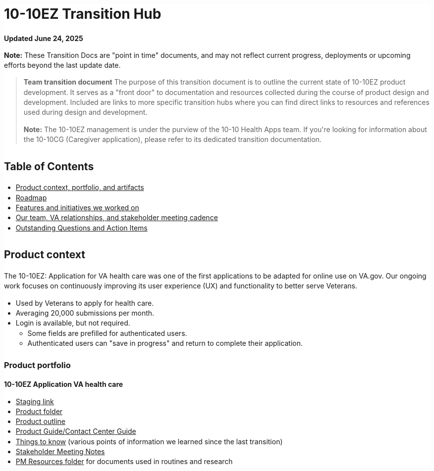 # **10-10EZ Transition Hub**

**Updated June 24, 2025**

**Note:** These Transition Docs are "point in time" documents, and may not reflect current progress, deployments or upcoming efforts beyond the last update date.
>**Team transition document**
>The purpose of this transition document is to outline the current state of 10-10EZ product development. It serves as a "front door" to documentation and resources collected during the course of product design and development. Included are links to more specific transition hubs where you can find direct links to resources and references used during design and development.
>
>**Note:** The 10-10EZ management is under the purview of the 10-10 Health Apps team. If you're looking for information about the 10-10CG (Caregiver application), please refer to its dedicated transition documentation.


## **Table of Contents**
- [Product context, portfolio, and artifacts](#product-context)
- [Roadmap](#roadmap)
- [Features and initiatives we worked on](#Features-and-initiatives-we-worked-on)
- [Our team, VA relationships, and stakeholder meeting cadence](#Our-team,-VA-relationships,-and-stakeholder-meeting-cadence)
- [Outstanding Questions and Action Items](#Outstanding-Questions-and-Action-Items)


## **Product context**
The 10-10EZ: Application for VA health care was one of the first applications to be adapted for online use on VA.gov. Our ongoing work focuses on continuously improving its user experience (UX) and functionality to better serve Veterans.

* Used by Veterans to apply for health care.
* Averaging 20,000 submissions per month.
* Login is available, but not required.
    * Some fields are prefilled for authenticated users.
    * Authenticated users can "save in progress" and return to complete their application.


### **Product portfolio**
**10-10EZ Application VA health care**
* [Staging link](https://staging.va.gov/health-care/apply-for-health-care-form-10-10ez/introduction)
* [Product folder](https://github.com/department-of-veterans-affairs/va.gov-team/tree/master/products/health-care/application/va-application)
* [Product outline](https://github.com/department-of-veterans-affairs/va.gov-team/blob/master/products/health-care/application/va-application/10-10EZ%20Health%20Care%20Application%20-%20Product%20Outline.md)
* [Product Guide/Contact Center Guide](https://github.com/department-of-veterans-affairs/va.gov-team/blob/master/products/health-care/application/va-application/10-10EZ%20Form/Current%20PDF%20form%20%26%20Product%20Guide/10-10EZ.Product.Guide_v3.2_9-2024.pdf)
* [Things to know](https://github.com/department-of-veterans-affairs/va.gov-team/blob/master/products/health-care/application/va-application/10-10EZ%20Form/10-10EZ%20-%20Things%20to%20know.md) (various points of information we learned since the last transition)
* [Stakeholder Meeting Notes](https://github.com/department-of-veterans-affairs/va.gov-team/tree/master/products/health-care/application/va-application/Meetings)
* [PM Resources folder](https://github.com/department-of-veterans-affairs/va.gov-team/tree/master/products/health-care/application/va-application/product/PM%20Resources) for documents used in routines and research
